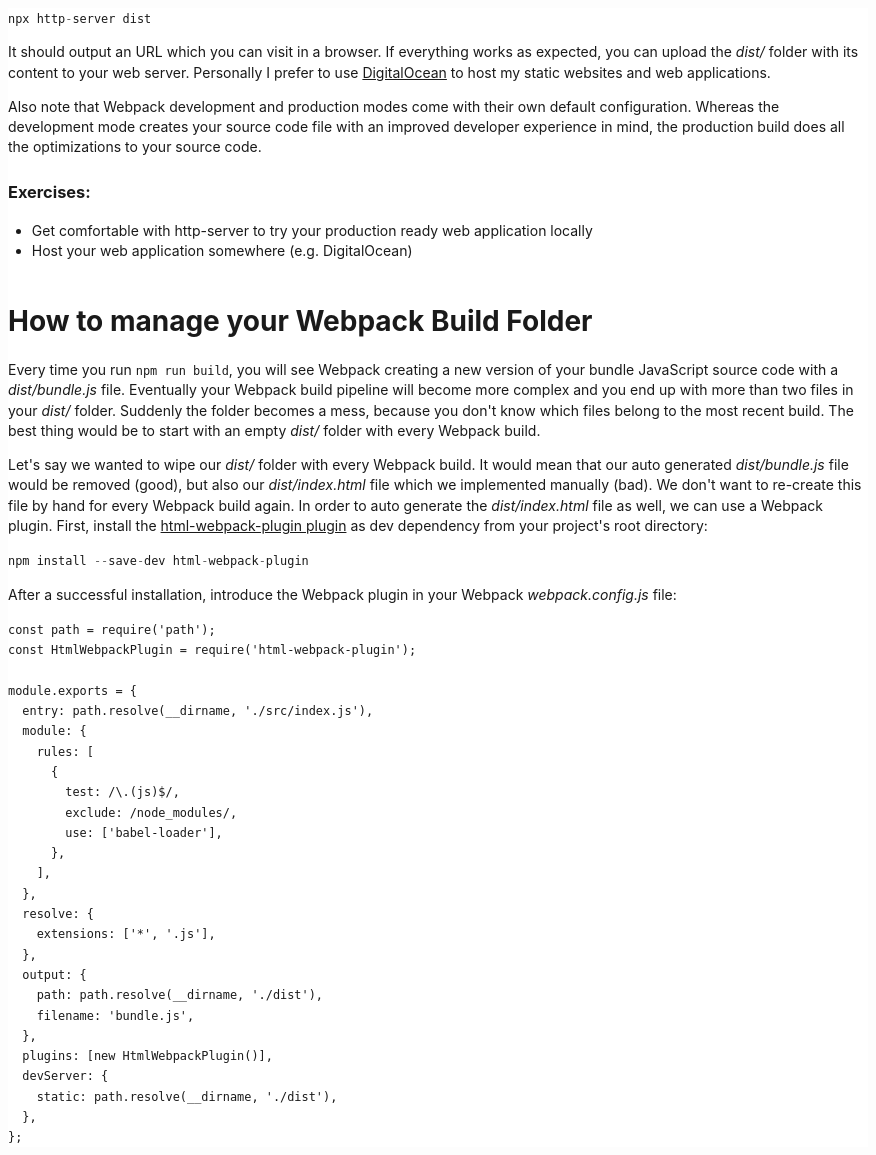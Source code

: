 ```javascript
npx http-server dist
```

It should output an URL which you can visit in a browser. If everything works as expected, you can upload the _dist/_ folder with its content to your web server. Personally I prefer to use [DigitalOcean](https://m.do.co/c/fb27c90322f3) to host my static websites and web applications.

Also note that Webpack development and production modes come with their own default configuration. Whereas the development mode creates your source code file with an improved developer experience in mind, the production build does all the optimizations to your source code.

### Exercises:

- Get comfortable with http-server to try your production ready web application locally
- Host your web application somewhere (e.g. DigitalOcean)

# How to manage your Webpack Build Folder

Every time you run `npm run build`, you will see Webpack creating a new version of your bundle JavaScript source code with a _dist/bundle.js_ file. Eventually your Webpack build pipeline will become more complex and you end up with more than two files in your _dist/_ folder. Suddenly the folder becomes a mess, because you don't know which files belong to the most recent build. The best thing would be to start with an empty _dist/_ folder with every Webpack build.

Let's say we wanted to wipe our _dist/_ folder with every Webpack build. It would mean that our auto generated _dist/bundle.js_ file would be removed (good), but also our _dist/index.html_ file which we implemented manually (bad). We don't want to re-create this file by hand for every Webpack build again. In order to auto generate the _dist/index.html_ file as well, we can use a Webpack plugin. First, install the [html-webpack-plugin plugin](https://github.com/jantimon/html-webpack-plugin) as dev dependency from your project's root directory:

```javascript
npm install --save-dev html-webpack-plugin
```

After a successful installation, introduce the Webpack plugin in your Webpack _webpack.config.js_ file:

```javascript{2,22}
const path = require('path');
const HtmlWebpackPlugin = require('html-webpack-plugin');

module.exports = {
  entry: path.resolve(__dirname, './src/index.js'),
  module: {
    rules: [
      {
        test: /\.(js)$/,
        exclude: /node_modules/,
        use: ['babel-loader'],
      },
    ],
  },
  resolve: {
    extensions: ['*', '.js'],
  },
  output: {
    path: path.resolve(__dirname, './dist'),
    filename: 'bundle.js',
  },
  plugins: [new HtmlWebpackPlugin()],
  devServer: {
    static: path.resolve(__dirname, './dist'),
  },
};
```